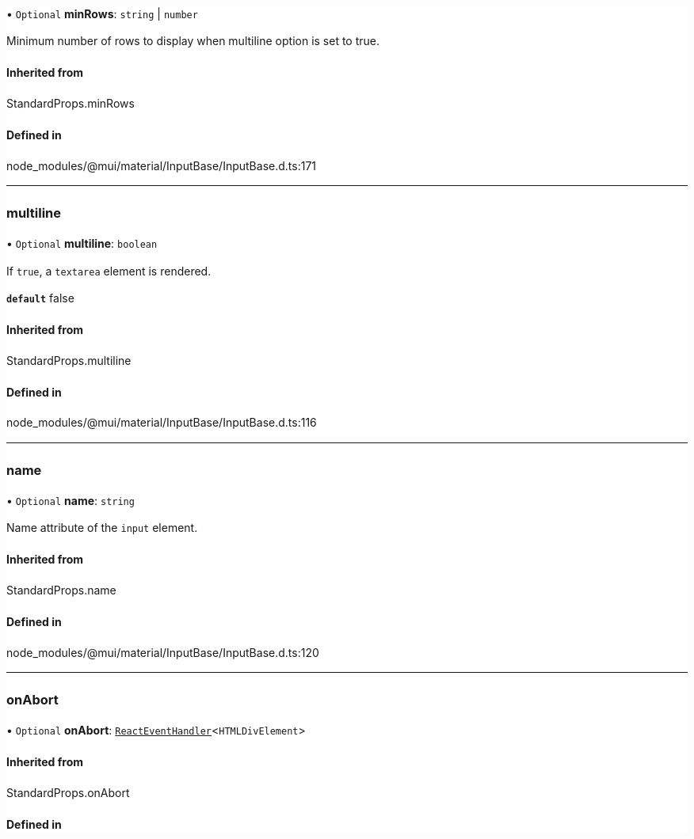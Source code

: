 • `Optional` **minRows**: `string` \| `number`

Minimum number of rows to display when multiline option is set to true.

#### Inherited from

StandardProps.minRows

#### Defined in

node_modules/@mui/material/InputBase/InputBase.d.ts:171

___

### multiline

• `Optional` **multiline**: `boolean`

If `true`, a `textarea` element is rendered.

**`default`** false

#### Inherited from

StandardProps.multiline

#### Defined in

node_modules/@mui/material/InputBase/InputBase.d.ts:116

___

### name

• `Optional` **name**: `string`

Name attribute of the `input` element.

#### Inherited from

StandardProps.name

#### Defined in

node_modules/@mui/material/InputBase/InputBase.d.ts:120

___

### onAbort

• `Optional` **onAbort**: [`ReactEventHandler`](../modules/components_Container._internal_.md#reacteventhandler)<`HTMLDivElement`\>

#### Inherited from

StandardProps.onAbort

#### Defined in
